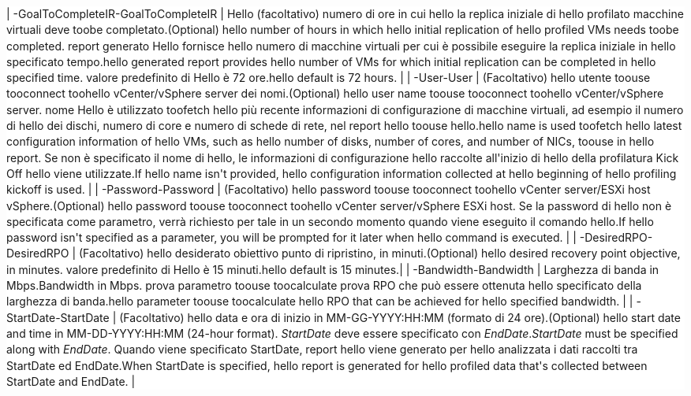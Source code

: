 | <span data-ttu-id="282c8-303">-GoalToCompleteIR</span><span class="sxs-lookup"><span data-stu-id="282c8-303">-GoalToCompleteIR</span></span> | <span data-ttu-id="282c8-304">Hello (facoltativo) numero di ore in cui hello la replica iniziale di hello profilato macchine virtuali deve toobe completato.</span><span class="sxs-lookup"><span data-stu-id="282c8-304">(Optional) hello number of hours in which hello initial replication of hello profiled VMs needs toobe completed.</span></span> <span data-ttu-id="282c8-305">report generato Hello fornisce hello numero di macchine virtuali per cui è possibile eseguire la replica iniziale in hello specificato tempo.</span><span class="sxs-lookup"><span data-stu-id="282c8-305">hello generated report provides hello number of VMs for which initial replication can be completed in hello specified time.</span></span> <span data-ttu-id="282c8-306">valore predefinito di Hello è 72 ore.</span><span class="sxs-lookup"><span data-stu-id="282c8-306">hello default is 72 hours.</span></span> |
| <span data-ttu-id="282c8-307">-User</span><span class="sxs-lookup"><span data-stu-id="282c8-307">-User</span></span> | <span data-ttu-id="282c8-308">(Facoltativo) hello utente toouse tooconnect toohello vCenter/vSphere server dei nomi.</span><span class="sxs-lookup"><span data-stu-id="282c8-308">(Optional) hello user name toouse tooconnect toohello vCenter/vSphere server.</span></span> <span data-ttu-id="282c8-309">nome Hello è utilizzato toofetch hello più recente informazioni di configurazione di macchine virtuali, ad esempio il numero di hello dei dischi, numero di core e numero di schede di rete, nel report hello toouse hello.</span><span class="sxs-lookup"><span data-stu-id="282c8-309">hello name is used toofetch hello latest configuration information of hello VMs, such as hello number of disks, number of cores, and number of NICs, toouse in hello report.</span></span> <span data-ttu-id="282c8-310">Se non è specificato il nome di hello, le informazioni di configurazione hello raccolte all'inizio di hello della profilatura Kick Off hello viene utilizzate.</span><span class="sxs-lookup"><span data-stu-id="282c8-310">If hello name isn't provided, hello configuration information collected at hello beginning of hello profiling kickoff is used.</span></span> |
| <span data-ttu-id="282c8-311">-Password</span><span class="sxs-lookup"><span data-stu-id="282c8-311">-Password</span></span> | <span data-ttu-id="282c8-312">(Facoltativo) hello password toouse tooconnect toohello vCenter server/ESXi host vSphere.</span><span class="sxs-lookup"><span data-stu-id="282c8-312">(Optional) hello password toouse tooconnect toohello vCenter server/vSphere ESXi host.</span></span> <span data-ttu-id="282c8-313">Se la password di hello non è specificata come parametro, verrà richiesto per tale in un secondo momento quando viene eseguito il comando hello.</span><span class="sxs-lookup"><span data-stu-id="282c8-313">If hello password isn't specified as a parameter, you will be prompted for it later when hello command is executed.</span></span> |
| <span data-ttu-id="282c8-314">-DesiredRPO</span><span class="sxs-lookup"><span data-stu-id="282c8-314">-DesiredRPO</span></span> | <span data-ttu-id="282c8-315">(Facoltativo) hello desiderato obiettivo punto di ripristino, in minuti.</span><span class="sxs-lookup"><span data-stu-id="282c8-315">(Optional) hello desired recovery point objective, in minutes.</span></span> <span data-ttu-id="282c8-316">valore predefinito di Hello è 15 minuti.</span><span class="sxs-lookup"><span data-stu-id="282c8-316">hello default is 15 minutes.</span></span>|
| <span data-ttu-id="282c8-317">-Bandwidth</span><span class="sxs-lookup"><span data-stu-id="282c8-317">-Bandwidth</span></span> | <span data-ttu-id="282c8-318">Larghezza di banda in Mbps.</span><span class="sxs-lookup"><span data-stu-id="282c8-318">Bandwidth in Mbps.</span></span> <span data-ttu-id="282c8-319">prova parametro toouse toocalculate prova RPO che può essere ottenuta hello specificato della larghezza di banda.</span><span class="sxs-lookup"><span data-stu-id="282c8-319">hello parameter toouse toocalculate hello RPO that can be achieved for hello specified bandwidth.</span></span> |
| <span data-ttu-id="282c8-320">-StartDate</span><span class="sxs-lookup"><span data-stu-id="282c8-320">-StartDate</span></span> | <span data-ttu-id="282c8-321">(Facoltativo) hello data e ora di inizio in MM-GG-YYYY:HH:MM (formato di 24 ore).</span><span class="sxs-lookup"><span data-stu-id="282c8-321">(Optional) hello start date and time in MM-DD-YYYY:HH:MM (24-hour format).</span></span> <span data-ttu-id="282c8-322">*StartDate* deve essere specificato con *EndDate*.</span><span class="sxs-lookup"><span data-stu-id="282c8-322">*StartDate* must be specified along with *EndDate*.</span></span> <span data-ttu-id="282c8-323">Quando viene specificato StartDate, report hello viene generato per hello analizzata i dati raccolti tra StartDate ed EndDate.</span><span class="sxs-lookup"><span data-stu-id="282c8-323">When StartDate is specified, hello report is generated for hello profiled data that's collected between StartDate and EndDate.</span></span> |